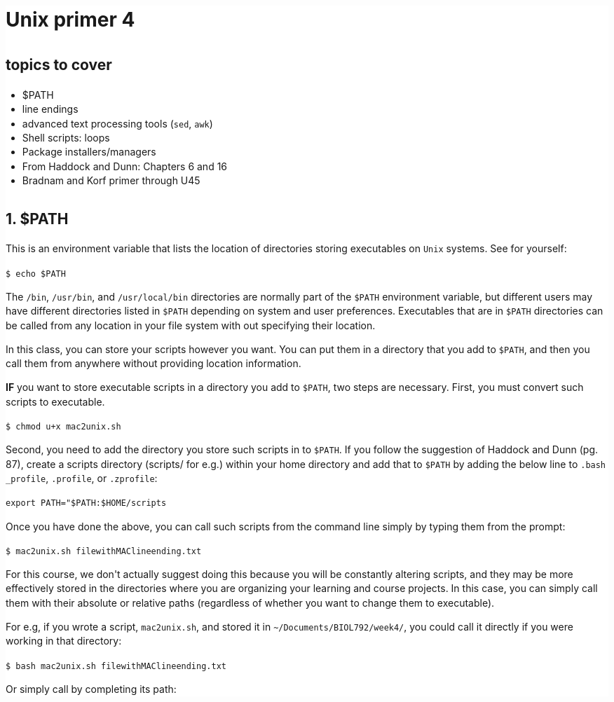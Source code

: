# Unix primer 4

## topics to cover

- $PATH
- line endings
- advanced text processing tools (`sed`, `awk`)
- Shell scripts: loops
- Package installers/managers
- From Haddock and Dunn: Chapters 6 and 16
- Bradnam and Korf primer through U45


## 1. $PATH      
This is an environment variable that lists the location of directories storing executables on `Unix` systems. See for yourself:

    $ echo $PATH

The `/bin`, `/usr/bin`, and `/usr/local/bin` directories are normally part of the `$PATH` environment variable, but different users may have different directories listed in `$PATH` depending on  system and user preferences. Executables that are in `$PATH` directories can be called from any location in your file system with out specifying their location.

In this class, you can store your scripts however you want. You can put them in a directory that you add to `$PATH`, and then you call them from anywhere without providing location information. 

**IF** you want to store executable scripts in a directory you add to `$PATH`, two steps are necessary. First, you must convert such scripts to executable.

    $ chmod u+x mac2unix.sh

Second, you need to add the directory you store such scripts in to `$PATH`. If you follow the suggestion of Haddock and Dunn (pg. 87), create a scripts directory (scripts/ for e.g.) within your home directory and add that to `$PATH` by adding the below line to `.bash_profile`, `.profile`, or `.zprofile`:

    export PATH="$PATH:$HOME/scripts

Once you have done the above, you can call such scripts from the command line simply by typing them from the prompt:

    $ mac2unix.sh filewithMAClineending.txt

For this course, we don't actually suggest doing this because you will be constantly altering scripts, and they may be more effectively stored in the directories where you are organizing your learning and course projects. In this case, you can simply call them with their absolute or relative paths (regardless of whether you want to change them to executable).

For e.g, if you wrote a script, `mac2unix.sh`, and stored it in `~/Documents/BIOL792/week4/`, you could call it directly if you were working in that directory:

    $ bash mac2unix.sh filewithMAClineending.txt 

Or simply call by completing its path:
